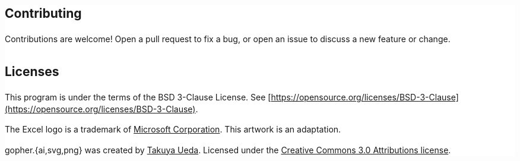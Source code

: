 
## Contributing

Contributions are welcome! Open a pull request to fix a bug, or open an issue to discuss a new feature or change.

## Licenses

This program is under the terms of the BSD 3-Clause License. See [https://opensource.org/licenses/BSD-3-Clause](https://opensource.org/licenses/BSD-3-Clause).

The Excel logo is a trademark of [Microsoft Corporation](https://aka.ms/trademarks-usage). This artwork is an adaptation.

gopher.{ai,svg,png} was created by [Takuya Ueda](https://twitter.com/tenntenn). Licensed under the [Creative Commons 3.0 Attributions license](http://creativecommons.org/licenses/by/3.0/).
